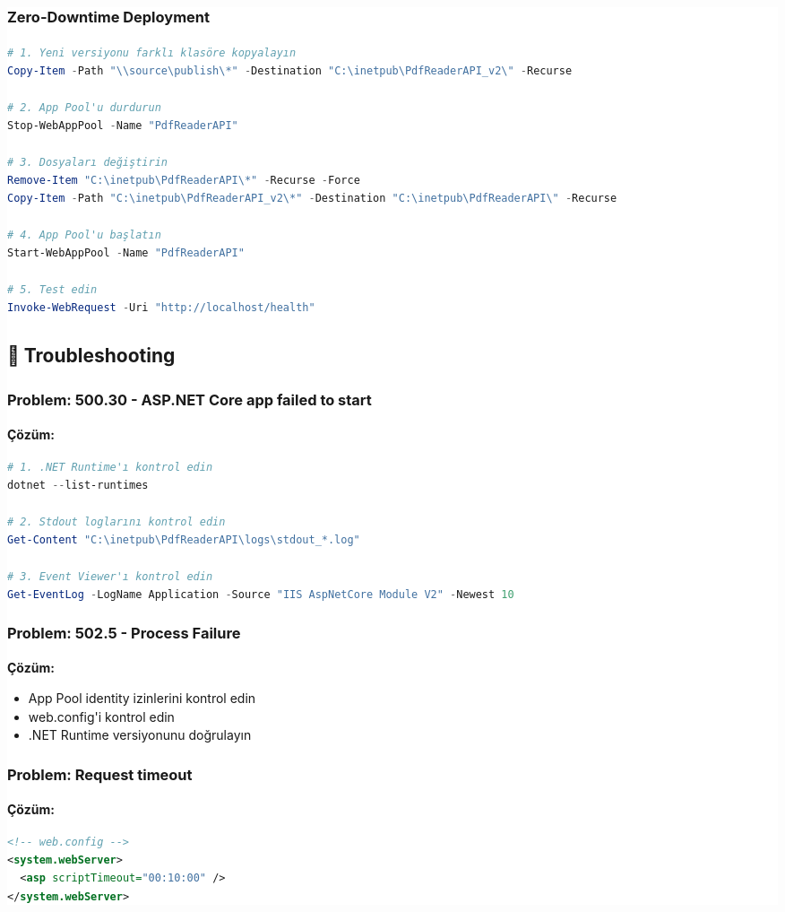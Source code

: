 ### Zero-Downtime Deployment

```powershell
# 1. Yeni versiyonu farklı klasöre kopyalayın
Copy-Item -Path "\\source\publish\*" -Destination "C:\inetpub\PdfReaderAPI_v2\" -Recurse

# 2. App Pool'u durdurun
Stop-WebAppPool -Name "PdfReaderAPI"

# 3. Dosyaları değiştirin
Remove-Item "C:\inetpub\PdfReaderAPI\*" -Recurse -Force
Copy-Item -Path "C:\inetpub\PdfReaderAPI_v2\*" -Destination "C:\inetpub\PdfReaderAPI\" -Recurse

# 4. App Pool'u başlatın
Start-WebAppPool -Name "PdfReaderAPI"

# 5. Test edin
Invoke-WebRequest -Uri "http://localhost/health"
```

## 🐛 Troubleshooting

### Problem: 500.30 - ASP.NET Core app failed to start

**Çözüm:**
```powershell
# 1. .NET Runtime'ı kontrol edin
dotnet --list-runtimes

# 2. Stdout loglarını kontrol edin
Get-Content "C:\inetpub\PdfReaderAPI\logs\stdout_*.log"

# 3. Event Viewer'ı kontrol edin
Get-EventLog -LogName Application -Source "IIS AspNetCore Module V2" -Newest 10
```

### Problem: 502.5 - Process Failure

**Çözüm:**
- App Pool identity izinlerini kontrol edin
- web.config'i kontrol edin
- .NET Runtime versiyonunu doğrulayın

### Problem: Request timeout

**Çözüm:**
```xml
<!-- web.config -->
<system.webServer>
  <asp scriptTimeout="00:10:00" />
</system.webServer>
```
